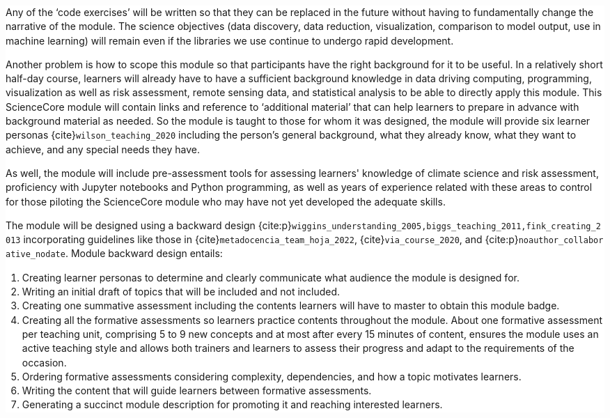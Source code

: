 Any of the ‘code exercises’ will be written so that they can be replaced in the future without having to fundamentally change the narrative of the module. The science objectives (data discovery, data reduction, visualization, comparison to model output, use in machine learning) will remain even if the libraries we use continue to undergo rapid development.

Another problem is how to scope this module so that participants have the right background for it to be useful. In a relatively short half-day course, learners will already have to have a sufficient background knowledge in data driving computing, programming, visualization as well as risk assessment, remote sensing data, and statistical analysis to be able to directly apply this module. This ScienceCore module will contain links and reference to ‘additional material’ that can help learners to prepare in advance with background material as needed. So the module is taught to those for whom it was designed, the module will provide six learner personas {cite}`wilson_teaching_2020` including the person’s general background, what they already know, what they want to achieve, and any special needs they have.

As well, the module will include pre-assessment tools for assessing learners' knowledge of climate science and risk assessment, proficiency with Jupyter notebooks and Python programming, as well as years of experience related with these areas to control for those piloting the ScienceCore module who may have not yet developed the adequate skills.

The module will be designed using a backward design 
{cite:p}`wiggins_understanding_2005,biggs_teaching_2011,fink_creating_2013` 
incorporating guidelines like those in {cite}`metadocencia_team_hoja_2022`,
 {cite}`via_course_2020`, and {cite:p}`noauthor_collaborative_nodate`. Module backward design entails:
1. Creating learner personas to determine and clearly communicate what audience the module is designed for.
1. Writing an initial draft of topics that will be included and not included.
1. Creating one summative assessment including the contents learners will have to master to obtain this module badge.
1. Creating all the formative assessments so learners practice contents throughout the module. About one formative assessment per teaching unit, comprising 5 to 9 new concepts and at most after every 15 minutes of content, ensures the module uses an active teaching style and allows both trainers and learners to assess their progress and adapt to the requirements of the occasion.
1. Ordering formative assessments considering complexity, dependencies, and how a topic motivates learners.
1. Writing the content that will guide learners between formative assessments.
1. Generating a succinct module description for promoting it and reaching interested learners.


```{bibliography}
```
